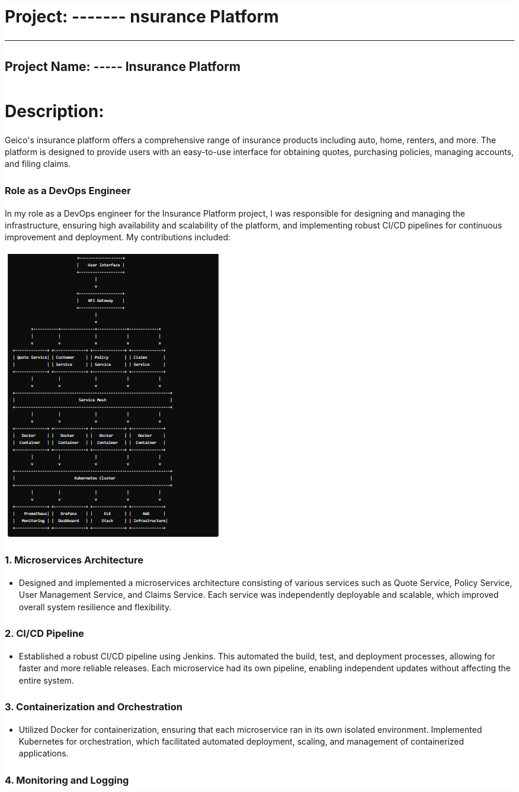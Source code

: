 # Project:  ------- nsurance Platform
-----------------------------
## Project Name: ----- Insurance Platform

# Description:
Geico's insurance platform offers a comprehensive range of insurance products including auto, home, renters, and more. The platform is designed to provide users with an easy-to-use interface for obtaining quotes, purchasing policies, managing accounts, and filing claims.

### Role as a DevOps Engineer
In my role as a DevOps engineer for the Insurance Platform project, I was responsible for designing and managing the infrastructure, ensuring high availability and scalability of the platform, and implementing robust CI/CD pipelines for continuous improvement and deployment. My contributions included:

![alt text](images/Proj1.png)

### 1. Microservices Architecture
* Designed and implemented a microservices architecture consisting of various services such as Quote Service, Policy Service, User Management Service, and Claims Service. Each service was independently deployable and scalable, which improved overall system resilience and flexibility.
### 2. CI/CD Pipeline
* Established a robust CI/CD pipeline using Jenkins. This automated the build, test, and deployment processes, allowing for faster and more reliable releases. Each microservice had its own pipeline, enabling independent updates without affecting the entire system.
### 3. Containerization and Orchestration
* Utilized Docker for containerization, ensuring that each microservice ran in its own isolated environment. Implemented Kubernetes for orchestration, which facilitated automated deployment, scaling, and management of containerized applications.
### 4. Monitoring and Logging